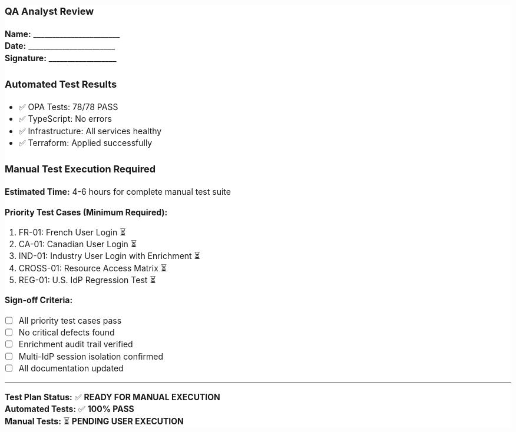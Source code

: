 ### QA Analyst Review
**Name:** _______________________  
**Date:** _______________________  
**Signature:** __________________

### Automated Test Results
- ✅ OPA Tests: 78/78 PASS
- ✅ TypeScript: No errors
- ✅ Infrastructure: All services healthy
- ✅ Terraform: Applied successfully

### Manual Test Execution Required
**Estimated Time:** 4-6 hours for complete manual test suite

**Priority Test Cases (Minimum Required):**
1. FR-01: French User Login ⏳
2. CA-01: Canadian User Login ⏳
3. IND-01: Industry User Login with Enrichment ⏳
4. CROSS-01: Resource Access Matrix ⏳
5. REG-01: U.S. IdP Regression Test ⏳

**Sign-off Criteria:**
- [ ] All priority test cases pass
- [ ] No critical defects found
- [ ] Enrichment audit trail verified
- [ ] Multi-IdP session isolation confirmed
- [ ] All documentation updated

---

**Test Plan Status:** ✅ **READY FOR MANUAL EXECUTION**  
**Automated Tests:** ✅ **100% PASS**  
**Manual Tests:** ⏳ **PENDING USER EXECUTION**

